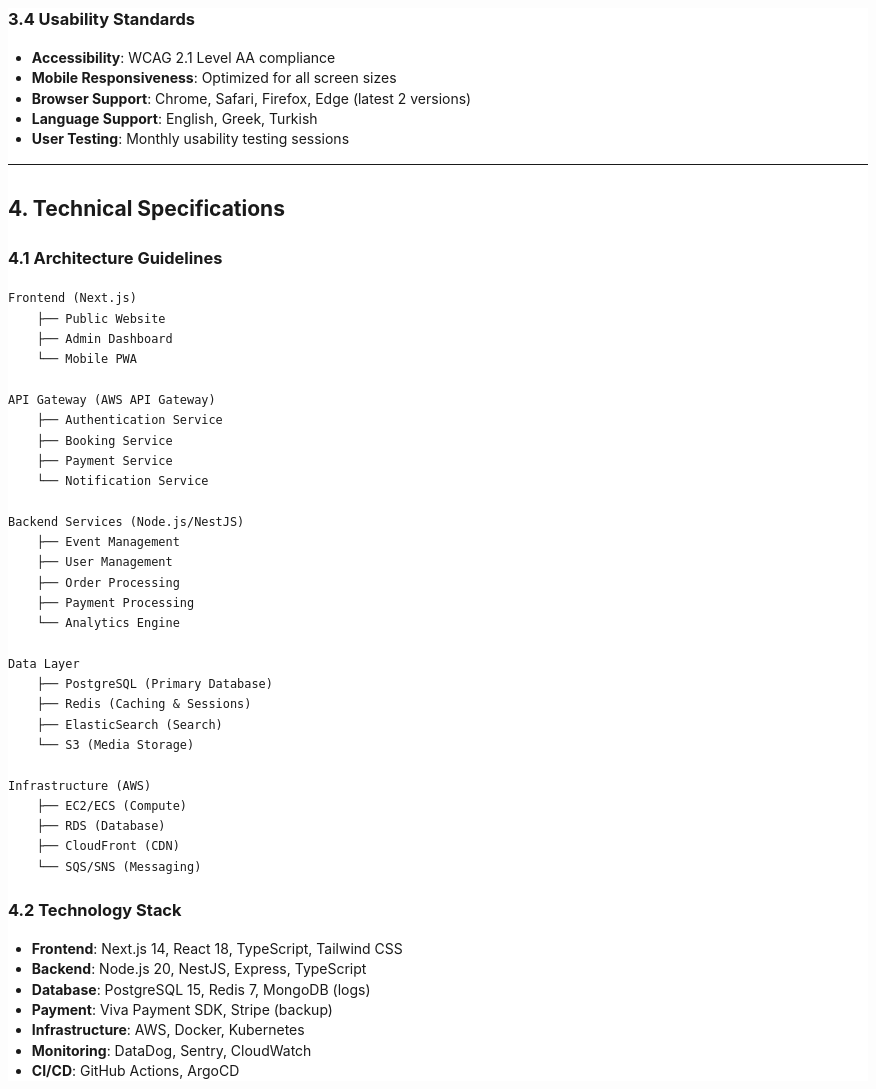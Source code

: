 ### 3.4 Usability Standards
- **Accessibility**: WCAG 2.1 Level AA compliance
- **Mobile Responsiveness**: Optimized for all screen sizes
- **Browser Support**: Chrome, Safari, Firefox, Edge (latest 2 versions)
- **Language Support**: English, Greek, Turkish
- **User Testing**: Monthly usability testing sessions

---

## 4. Technical Specifications

### 4.1 Architecture Guidelines
```
Frontend (Next.js)
    ├── Public Website
    ├── Admin Dashboard
    └── Mobile PWA

API Gateway (AWS API Gateway)
    ├── Authentication Service
    ├── Booking Service
    ├── Payment Service
    └── Notification Service

Backend Services (Node.js/NestJS)
    ├── Event Management
    ├── User Management
    ├── Order Processing
    ├── Payment Processing
    └── Analytics Engine

Data Layer
    ├── PostgreSQL (Primary Database)
    ├── Redis (Caching & Sessions)
    ├── ElasticSearch (Search)
    └── S3 (Media Storage)

Infrastructure (AWS)
    ├── EC2/ECS (Compute)
    ├── RDS (Database)
    ├── CloudFront (CDN)
    └── SQS/SNS (Messaging)
```

### 4.2 Technology Stack
- **Frontend**: Next.js 14, React 18, TypeScript, Tailwind CSS
- **Backend**: Node.js 20, NestJS, Express, TypeScript
- **Database**: PostgreSQL 15, Redis 7, MongoDB (logs)
- **Payment**: Viva Payment SDK, Stripe (backup)
- **Infrastructure**: AWS, Docker, Kubernetes
- **Monitoring**: DataDog, Sentry, CloudWatch
- **CI/CD**: GitHub Actions, ArgoCD
